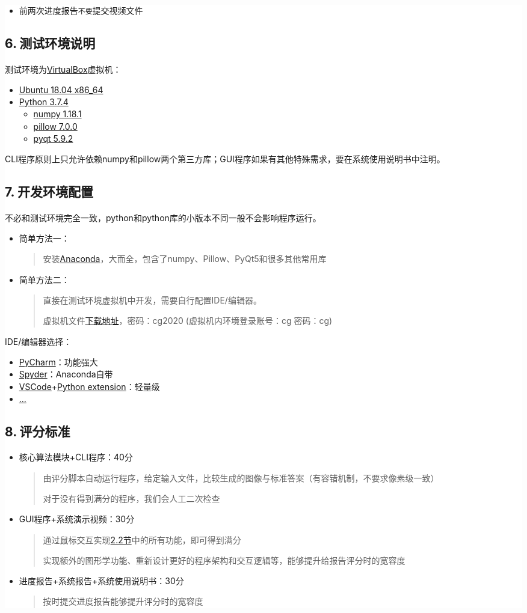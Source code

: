 - 前两次进度报告`不要`提交视频文件

## 6. 测试环境说明

测试环境为[VirtualBox](https://www.virtualbox.org/wiki/Downloads)虚拟机：

- [Ubuntu 18.04 x86_64](https://ubuntu.com)
- [Python 3.7.4](https://www.python.org)
	- [numpy 1.18.1](https://pypi.org/project/numpy/)
	- [pillow 7.0.0](https://pypi.org/project/Pillow/)
	- [pyqt 5.9.2](https://pypi.org/project/PyQt5/)

CLI程序原则上只允许依赖numpy和pillow两个第三方库；GUI程序如果有其他特殊需求，要在系统使用说明书中注明。

## 7. 开发环境配置

不必和测试环境完全一致，python和python库的小版本不同一般不会影响程序运行。

- 简单方法一：

	> 安装[Anaconda](https://www.anaconda.com/distribution/#download-section)，大而全，包含了numpy、Pillow、PyQt5和很多其他常用库

- 简单方法二：

	> 直接在测试环境虚拟机中开发，需要自行配置IDE/编辑器。
	>
	> 虚拟机文件[下载地址](https://box.nju.edu.cn/d/19abd9b3c3c54b95ab3c/)，密码：cg2020 (虚拟机内环境登录账号：cg 密码：cg)

IDE/编辑器选择：

- [PyCharm](https://www.jetbrains.com/pycharm/download/)：功能强大
- [Spyder](https://www.spyder-ide.org)：Anaconda自带
- [VSCode](https://code.visualstudio.com)+[Python extension](https://marketplace.visualstudio.com/items?itemName=ms-python.python)：轻量级
- [...](https://wiki.python.org/moin/IntegratedDevelopmentEnvironments)

## 8. 评分标准

- 核心算法模块+CLI程序：40分

	> 由评分脚本自动运行程序，给定输入文件，比较生成的图像与标准答案（有容错机制，不要求像素级一致）
	>
	> 对于没有得到满分的程序，我们会人工二次检查

- GUI程序+系统演示视频：30分

	> 通过鼠标交互实现[2.2节](#22-指令文件格式)中的所有功能，即可得到满分
	>
	> 实现额外的图形学功能、重新设计更好的程序架构和交互逻辑等，能够提升给报告评分时的宽容度

- 进度报告+系统报告+系统使用说明书：30分

	> 按时提交进度报告能够提升评分时的宽容度

